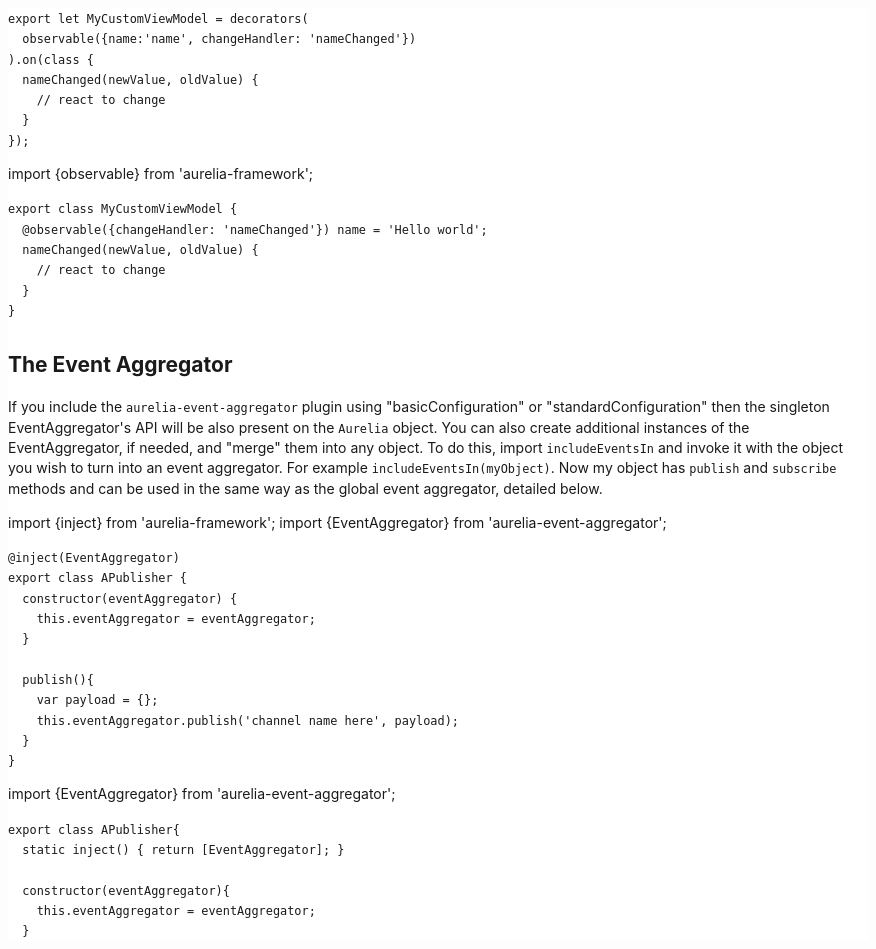     export let MyCustomViewModel = decorators(
      observable({name:'name', changeHandler: 'nameChanged'})
    ).on(class {
      nameChanged(newValue, oldValue) {
        // react to change
      }
    });
  </source-code>
  <source-code lang="TypeScript">
    import {observable} from 'aurelia-framework';

    export class MyCustomViewModel {
      @observable({changeHandler: 'nameChanged'}) name = 'Hello world';
      nameChanged(newValue, oldValue) {
        // react to change
      }
    }
  </source-code>
</code-listing>

## The Event Aggregator

If you include the `aurelia-event-aggregator` plugin using "basicConfiguration" or "standardConfiguration" then the singleton EventAggregator's API will be also present on the `Aurelia` object. You can also create additional instances of the EventAggregator, if needed, and "merge" them into any object. To do this, import `includeEventsIn` and invoke it with the object you wish to turn into an event aggregator. For example `includeEventsIn(myObject)`. Now my object has `publish` and `subscribe` methods and can be used in the same way as the global event aggregator, detailed below.

<code-listing heading="Publishing on a Channel">
  <source-code lang="ES 2016">
    import {inject} from 'aurelia-framework';
    import {EventAggregator} from 'aurelia-event-aggregator';

    @inject(EventAggregator)
    export class APublisher {
      constructor(eventAggregator) {
        this.eventAggregator = eventAggregator;
      }

      publish(){
        var payload = {};
        this.eventAggregator.publish('channel name here', payload);
      }
    }
  </source-code>
  <source-code lang="ES 2015">
    import {EventAggregator} from 'aurelia-event-aggregator';

    export class APublisher{
      static inject() { return [EventAggregator]; }

      constructor(eventAggregator){
        this.eventAggregator = eventAggregator;
      }
